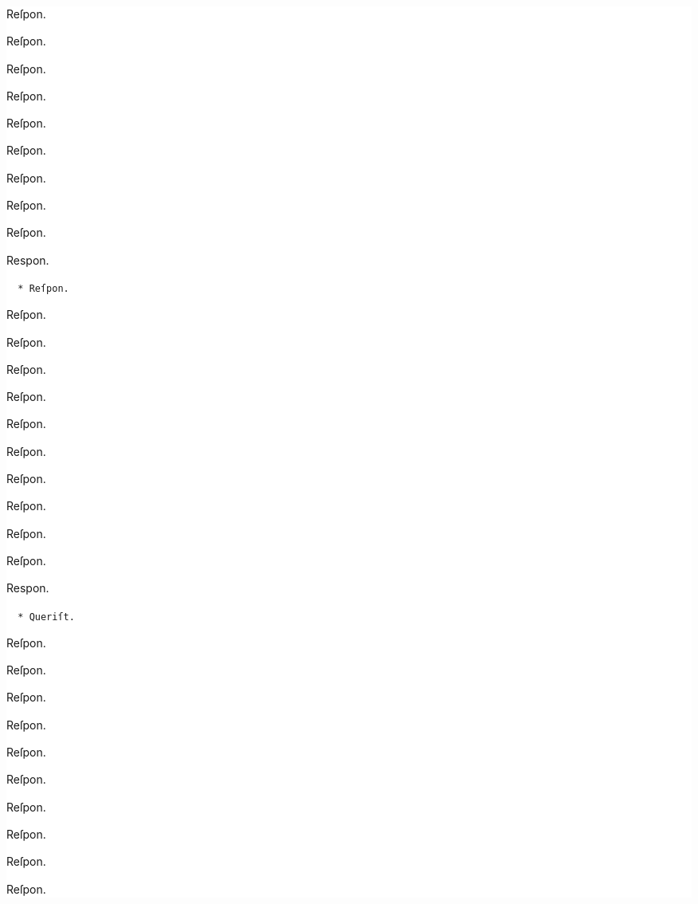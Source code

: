 Reſpon.

Reſpon.

Reſpon.

Reſpon.

Reſpon.

Reſpon.

Reſpon.

Reſpon.

Reſpon.

Respon.

      * Reſpon.

Reſpon.

Reſpon.

Reſpon.

Reſpon.

Reſpon.

Reſpon.

Reſpon.

Reſpon.

Reſpon.

Reſpon.

Respon.

      * Queriſt.

Reſpon.

Reſpon.

Reſpon.

Reſpon.

Reſpon.

Reſpon.

Reſpon.

Reſpon.

Reſpon.

Reſpon.
